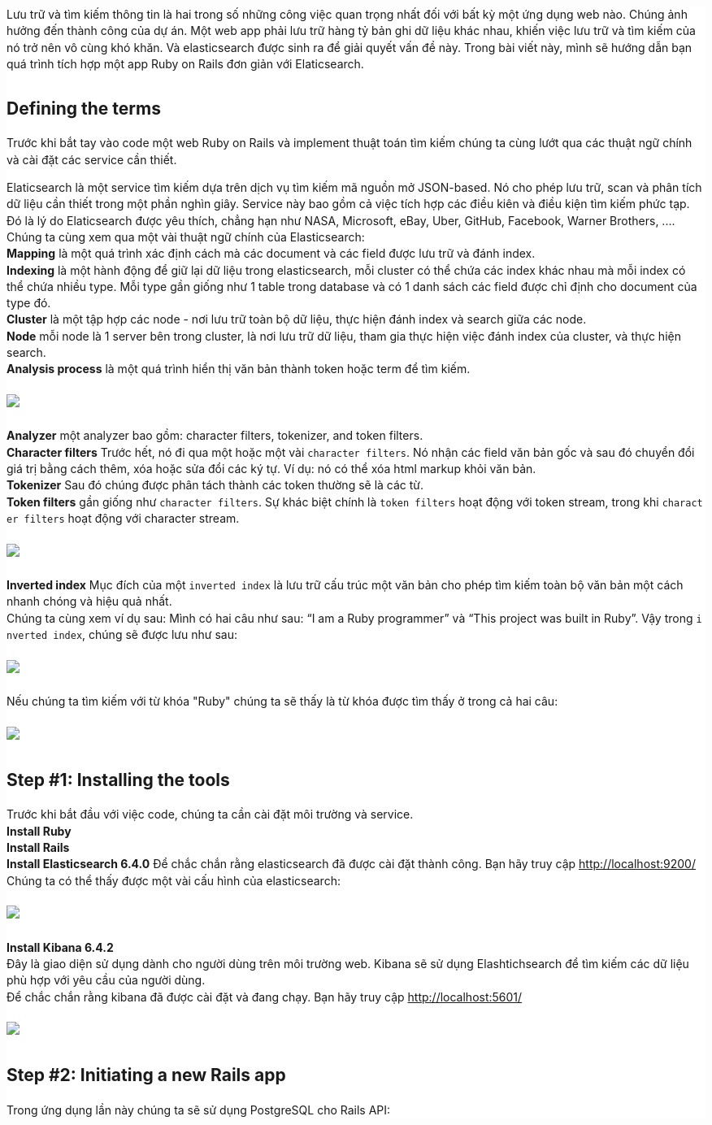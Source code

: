 Lưu trữ và tìm kiếm thông tin là hai trong số những công việc quan trọng nhất đối với bất kỳ một ứng dụng web nào. Chúng ảnh hưởng đến thành công của dự án. Một web app phải lưu trữ hàng tỷ bản ghi dữ liệu khác nhau, khiến việc lưu trữ và tìm kiếm của nó trở nên vô cùng khó khăn. Và elasticsearch được sinh ra để giải quyết vấn đề này.
Trong bài viết này, mình sẽ hướng dẫn bạn quá trình tích hợp một app Ruby on Rails đơn giản với Elaticsearch.
## Defining the terms
Trước khi bắt tay vào code một web Ruby on Rails và implement thuật toán tìm kiếm chúng ta cùng lướt qua các thuật ngữ chính và cài đặt các service cần thiết.

Elaticsearch là một service tìm kiếm dựa trên dịch vụ tìm kiếm mã nguồn mở JSON-based. Nó cho phép lưu trữ, scan và phân tích dữ liệu cần thiết trong một phần nghìn giây. Service này bao gồm cả việc tích hợp các điều kiên và điều kiện tìm kiếm phức tạp.
Đó là lý do Elaticsearch được yêu thích, chẳng hạn như NASA, Microsoft, eBay, Uber, GitHub, Facebook, Warner Brothers, ....
<br>
Chúng ta cùng xem qua một vài thuật ngữ chính của Elasticsearch:
<br>**Mapping** là một quá trình xác định cách mà các document và các field được lưu trữ và đánh index.
<br>**Indexing** là một hành động để giữ lại dữ liệu trong elasticsearch, mỗi cluster có thể chứa các index khác nhau mà mỗi index có thể chứa nhiều type. Mỗi type gần giống như 1 table trong database và có 1 danh sách các field được chỉ định cho document của type đó.
<br>**Cluster** là một tập hợp các node - nơi lưu trữ toàn bộ dữ liệu, thực hiện đánh index và search giữa các node.
<br>**Node** mỗi node là 1 server bên trong cluster, là nơi lưu trữ dữ liệu, tham gia thực hiện việc đánh index của cluster, và thực hiện search.
<br>**Analysis process** là một quá trình hiển thị văn bản thành token hoặc term để tìm kiếm.
<br><br>![](https://images.viblo.asia/e53803e0-2f22-49ef-961b-104f21d59ea9.png)<br>
<br>**Analyzer** một analyzer bao gồm: character filters, tokenizer, and token filters.
<br>**Character filters** Trước hết, nó đi qua một hoặc một vài `character filters`. Nó nhận các field văn bản gốc và sau đó chuyển đổi giá trị bằng cách thêm, xóa hoặc sửa đổi các ký tự. Ví dụ: nó có thể xóa html markup khỏi văn bản.
<br>**Tokenizer**  Sau đó chúng được phân tách thành các token thường sẽ là các từ.
<br>**Token filters** gần giống như `character filters`. Sự khác biệt chính là `token filters` hoạt động với token stream, trong khi `character filters` hoạt động với character stream.
<br><br>![](https://images.viblo.asia/d5094527-7444-4914-a19f-43bb15e7c9f9.png)<br>
<br>**Inverted index** Mục đích của một `inverted index` là lưu trữ cấu trúc một văn bản cho phép tìm kiếm toàn bộ văn bản một cách nhanh chóng và hiệu quả nhất.
    <br>Chúng ta cùng xem ví dụ sau:
    Mình có hai câu như sau: “I am a Ruby programmer” và “This project was built in Ruby”.
    Vậy trong `inverted index`, chúng sẽ được lưu như sau:
    <br><br>![](https://images.viblo.asia/0d019a91-5f86-4d40-974e-c0c91a9eab4c.png)<br>
    <br>Nếu chúng ta tìm kiếm với từ khóa "Ruby" chúng ta sẽ thấy là từ khóa được tìm thấy ở trong cả hai câu:
    <br><br>![](https://images.viblo.asia/609a5f11-74d3-43f1-97c7-dd561c9189cb.png)<br>
## Step #1: Installing the tools
Trước khi bắt đầu với việc code, chúng ta cần cài đặt môi trường và service.
<br>**Install Ruby**
<br>**Install Rails**
<br>**Install Elasticsearch 6.4.0** Để chắc chắn rằng elasticsearch đã được cài đặt thành công. Bạn hãy truy cập [http://localhost:9200/](http://localhost:9200/)
<br>Chúng ta có thể thấy được một vài cấu hình của elasticsearch:
<br><br>![](https://images.viblo.asia/8c6232bc-e682-483a-8eaa-ebe4a3da6fcb.png)<br>
<br>**Install Kibana 6.4.2**
<br>Đây là giao diện sử dụng dành cho người dùng trên môi trường web. Kibana sẽ sử dụng Elashtichsearch để tìm kiếm các dữ liệu phù hợp với yêu cầu của người dùng.
<br>Để chắc chắn rằng kibana đã được cài đặt và đang chạy. Bạn hãy truy cập [http://localhost:5601/](http://localhost:5601/)
<br><br>![](https://images.viblo.asia/483d817b-edb5-4c62-ac4a-30dce3b7f824.png)<br>
## Step #2: Initiating a new Rails app
Trong ứng dụng lần này chúng ta sẽ sử dụng PostgreSQL cho Rails API: